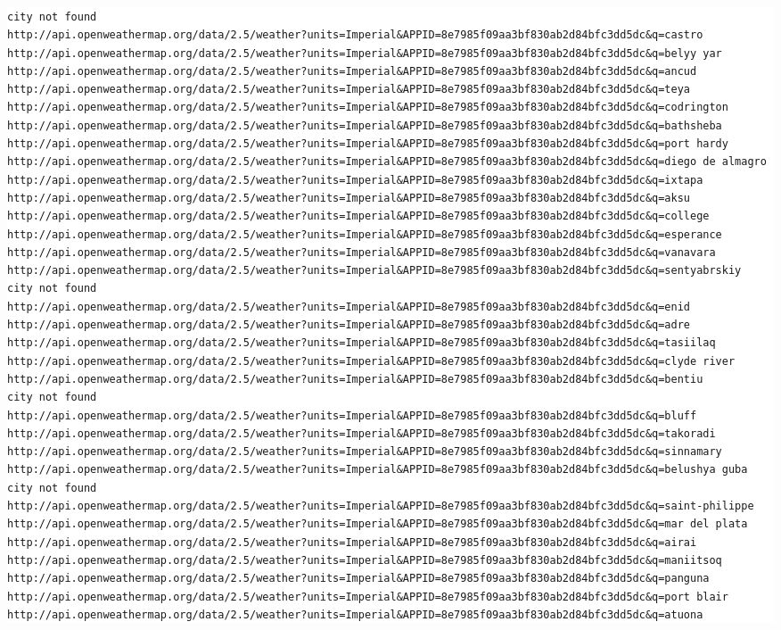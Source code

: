     city not found
    http://api.openweathermap.org/data/2.5/weather?units=Imperial&APPID=8e7985f09aa3bf830ab2d84bfc3dd5dc&q=castro
    http://api.openweathermap.org/data/2.5/weather?units=Imperial&APPID=8e7985f09aa3bf830ab2d84bfc3dd5dc&q=belyy yar
    http://api.openweathermap.org/data/2.5/weather?units=Imperial&APPID=8e7985f09aa3bf830ab2d84bfc3dd5dc&q=ancud
    http://api.openweathermap.org/data/2.5/weather?units=Imperial&APPID=8e7985f09aa3bf830ab2d84bfc3dd5dc&q=teya
    http://api.openweathermap.org/data/2.5/weather?units=Imperial&APPID=8e7985f09aa3bf830ab2d84bfc3dd5dc&q=codrington
    http://api.openweathermap.org/data/2.5/weather?units=Imperial&APPID=8e7985f09aa3bf830ab2d84bfc3dd5dc&q=bathsheba
    http://api.openweathermap.org/data/2.5/weather?units=Imperial&APPID=8e7985f09aa3bf830ab2d84bfc3dd5dc&q=port hardy
    http://api.openweathermap.org/data/2.5/weather?units=Imperial&APPID=8e7985f09aa3bf830ab2d84bfc3dd5dc&q=diego de almagro
    http://api.openweathermap.org/data/2.5/weather?units=Imperial&APPID=8e7985f09aa3bf830ab2d84bfc3dd5dc&q=ixtapa
    http://api.openweathermap.org/data/2.5/weather?units=Imperial&APPID=8e7985f09aa3bf830ab2d84bfc3dd5dc&q=aksu
    http://api.openweathermap.org/data/2.5/weather?units=Imperial&APPID=8e7985f09aa3bf830ab2d84bfc3dd5dc&q=college
    http://api.openweathermap.org/data/2.5/weather?units=Imperial&APPID=8e7985f09aa3bf830ab2d84bfc3dd5dc&q=esperance
    http://api.openweathermap.org/data/2.5/weather?units=Imperial&APPID=8e7985f09aa3bf830ab2d84bfc3dd5dc&q=vanavara
    http://api.openweathermap.org/data/2.5/weather?units=Imperial&APPID=8e7985f09aa3bf830ab2d84bfc3dd5dc&q=sentyabrskiy
    city not found
    http://api.openweathermap.org/data/2.5/weather?units=Imperial&APPID=8e7985f09aa3bf830ab2d84bfc3dd5dc&q=enid
    http://api.openweathermap.org/data/2.5/weather?units=Imperial&APPID=8e7985f09aa3bf830ab2d84bfc3dd5dc&q=adre
    http://api.openweathermap.org/data/2.5/weather?units=Imperial&APPID=8e7985f09aa3bf830ab2d84bfc3dd5dc&q=tasiilaq
    http://api.openweathermap.org/data/2.5/weather?units=Imperial&APPID=8e7985f09aa3bf830ab2d84bfc3dd5dc&q=clyde river
    http://api.openweathermap.org/data/2.5/weather?units=Imperial&APPID=8e7985f09aa3bf830ab2d84bfc3dd5dc&q=bentiu
    city not found
    http://api.openweathermap.org/data/2.5/weather?units=Imperial&APPID=8e7985f09aa3bf830ab2d84bfc3dd5dc&q=bluff
    http://api.openweathermap.org/data/2.5/weather?units=Imperial&APPID=8e7985f09aa3bf830ab2d84bfc3dd5dc&q=takoradi
    http://api.openweathermap.org/data/2.5/weather?units=Imperial&APPID=8e7985f09aa3bf830ab2d84bfc3dd5dc&q=sinnamary
    http://api.openweathermap.org/data/2.5/weather?units=Imperial&APPID=8e7985f09aa3bf830ab2d84bfc3dd5dc&q=belushya guba
    city not found
    http://api.openweathermap.org/data/2.5/weather?units=Imperial&APPID=8e7985f09aa3bf830ab2d84bfc3dd5dc&q=saint-philippe
    http://api.openweathermap.org/data/2.5/weather?units=Imperial&APPID=8e7985f09aa3bf830ab2d84bfc3dd5dc&q=mar del plata
    http://api.openweathermap.org/data/2.5/weather?units=Imperial&APPID=8e7985f09aa3bf830ab2d84bfc3dd5dc&q=airai
    http://api.openweathermap.org/data/2.5/weather?units=Imperial&APPID=8e7985f09aa3bf830ab2d84bfc3dd5dc&q=maniitsoq
    http://api.openweathermap.org/data/2.5/weather?units=Imperial&APPID=8e7985f09aa3bf830ab2d84bfc3dd5dc&q=panguna
    http://api.openweathermap.org/data/2.5/weather?units=Imperial&APPID=8e7985f09aa3bf830ab2d84bfc3dd5dc&q=port blair
    http://api.openweathermap.org/data/2.5/weather?units=Imperial&APPID=8e7985f09aa3bf830ab2d84bfc3dd5dc&q=atuona